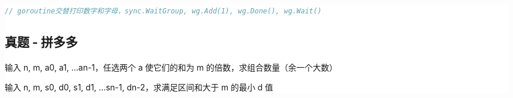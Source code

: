 ```go
// goroutine交替打印数字和字母，sync.WaitGroup, wg.Add(1), wg.Done(), wg.Wait()
```


## 真题 - 拼多多

输入 n, m, a0, a1, ...an-1，任选两个 a 使它们的和为 m 的倍数，求组合数量（余一个大数）

输入 n, m, s0, d0, s1, d1, ...sn-1, dn-2，求满足区间和大于 m 的最小 d 值